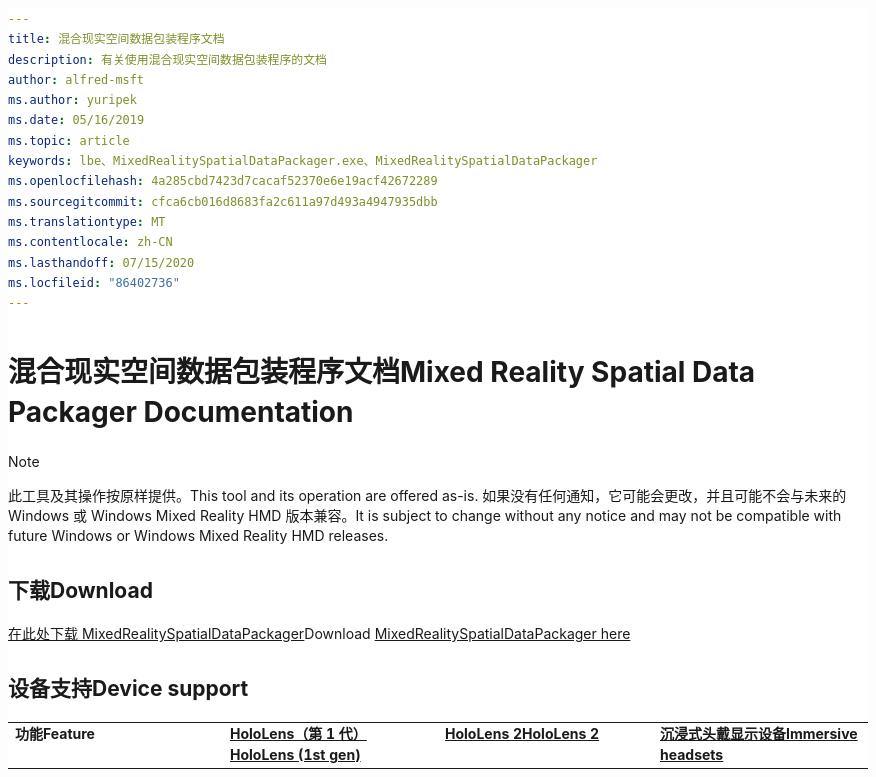 ```yaml
---
title: 混合现实空间数据包装程序文档
description: 有关使用混合现实空间数据包装程序的文档
author: alfred-msft
ms.author: yuripek
ms.date: 05/16/2019
ms.topic: article
keywords: lbe、MixedRealitySpatialDataPackager.exe、MixedRealitySpatialDataPackager
ms.openlocfilehash: 4a285cbd7423d7cacaf52370e6e19acf42672289
ms.sourcegitcommit: cfca6cb016d8683fa2c611a97d493a4947935dbb
ms.translationtype: MT
ms.contentlocale: zh-CN
ms.lasthandoff: 07/15/2020
ms.locfileid: "86402736"
---
```

# <a name="mixed-reality-spatial-data-packager-documentation"></a><span data-ttu-id="a4e08-104">混合现实空间数据包装程序文档</span><span class="sxs-lookup"><span data-stu-id="a4e08-104">Mixed Reality Spatial Data Packager Documentation</span></span>

>[!NOTE]
> <span data-ttu-id="a4e08-105">此工具及其操作按原样提供。</span><span class="sxs-lookup"><span data-stu-id="a4e08-105">This tool and its operation are offered as-is.</span></span> <span data-ttu-id="a4e08-106">如果没有任何通知，它可能会更改，并且可能不会与未来的 Windows 或 Windows Mixed Reality HMD 版本兼容。</span><span class="sxs-lookup"><span data-stu-id="a4e08-106">It is subject to change without any notice and may not be compatible with future Windows or Windows Mixed Reality HMD releases.</span></span>

## <a name="download"></a><span data-ttu-id="a4e08-107">下载</span><span class="sxs-lookup"><span data-stu-id="a4e08-107">Download</span></span>
 <span data-ttu-id="a4e08-108">[在此处下载 MixedRealitySpatialDataPackager](https://download.microsoft.com/download/A/1/2/A12B8A90-B3F7-4ED9-A4BB-D59DDCDAA125/MixedRealitySpatialDataPackager.zip)</span><span class="sxs-lookup"><span data-stu-id="a4e08-108">Download [MixedRealitySpatialDataPackager here](https://download.microsoft.com/download/A/1/2/A12B8A90-B3F7-4ED9-A4BB-D59DDCDAA125/MixedRealitySpatialDataPackager.zip)</span></span>

## <a name="device-support"></a><span data-ttu-id="a4e08-109">设备支持</span><span class="sxs-lookup"><span data-stu-id="a4e08-109">Device support</span></span>

<table>
    <colgroup>
    <col width="25%" />
    <col width="25%" />
    <col width="25%" />
    <col width="25%" />
    </colgroup>
    <tr>
        <td><span data-ttu-id="a4e08-110"><strong>功能</strong></span><span class="sxs-lookup"><span data-stu-id="a4e08-110"><strong>Feature</strong></span></span></td>
        <td><span data-ttu-id="a4e08-111"><a href="hololens-hardware-details.md"><strong>HoloLens（第 1 代）</strong></a></span><span class="sxs-lookup"><span data-stu-id="a4e08-111"><a href="hololens-hardware-details.md"><strong>HoloLens (1st gen)</strong></a></span></span></td>
        <td><span data-ttu-id="a4e08-112"><a href="https://docs.microsoft.com/hololens/hololens2-hardware"><strong>HoloLens 2</strong></span><span class="sxs-lookup"><span data-stu-id="a4e08-112"><a href="https://docs.microsoft.com/hololens/hololens2-hardware"><strong>HoloLens 2</strong></span></span></td>
        <td><span data-ttu-id="a4e08-113"><a href="immersive-headset-hardware-details.md"><strong>沉浸式头戴显示设备</strong></a></span><span class="sxs-lookup"><span data-stu-id="a4e08-113"><a href="immersive-headset-hardware-details.md"><strong>Immersive headsets</strong></a></span></span></td>